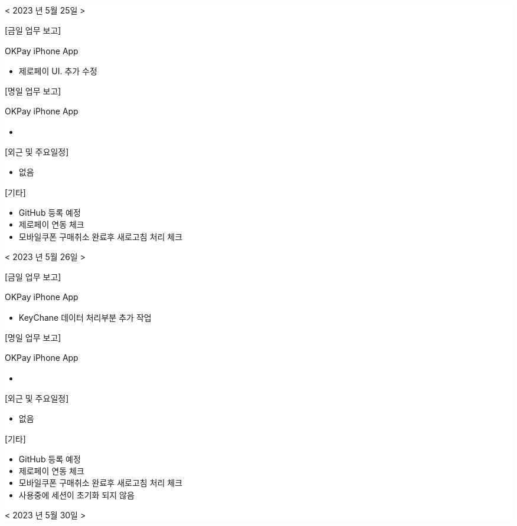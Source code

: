 





< 2023 년 5월 25일 >

[금일 업무 보고]
 
OKPay iPhone App

- 제로페이 UI. 추가 수정 

[명일 업무 보고]

OKPay iPhone App

- 

[외근 및 주요일정]

- 없음

[기타]

- GitHub 등록 예정
- 제로페이 연동 체크
- 모바일쿠폰 구매취소 완료후 새로고침 처리 체크







< 2023 년 5월 26일 >

[금일 업무 보고]
 
OKPay iPhone App

- KeyChane 데이터 처리부분 추가 작업

[명일 업무 보고]

OKPay iPhone App

- 

[외근 및 주요일정]

- 없음

[기타]

- GitHub 등록 예정
- 제로페이 연동 체크
- 모바일쿠폰 구매취소 완료후 새로고침 처리 체크
- 사용중에 세션이 초기화 되지 않음 








< 2023 년 5월 30일 >
